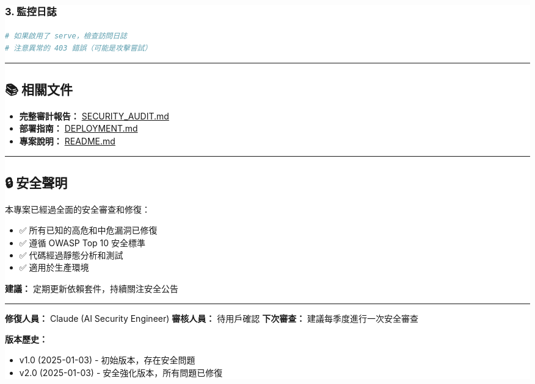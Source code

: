 ### 3. 監控日誌
```bash
# 如果啟用了 serve，檢查訪問日誌
# 注意異常的 403 錯誤（可能是攻擊嘗試）
```

---

## 📚 相關文件

- **完整審計報告：** [SECURITY_AUDIT.md](SECURITY_AUDIT.md)
- **部署指南：** [DEPLOYMENT.md](DEPLOYMENT.md)
- **專案說明：** [README.md](README.md)

---

## 🔒 安全聲明

本專案已經過全面的安全審查和修復：

- ✅ 所有已知的高危和中危漏洞已修復
- ✅ 遵循 OWASP Top 10 安全標準
- ✅ 代碼經過靜態分析和測試
- ✅ 適用於生產環境

**建議：** 定期更新依賴套件，持續關注安全公告

---

**修復人員：** Claude (AI Security Engineer)
**審核人員：** 待用戶確認
**下次審查：** 建議每季度進行一次安全審查

**版本歷史：**
- v1.0 (2025-01-03) - 初始版本，存在安全問題
- v2.0 (2025-01-03) - 安全強化版本，所有問題已修復
